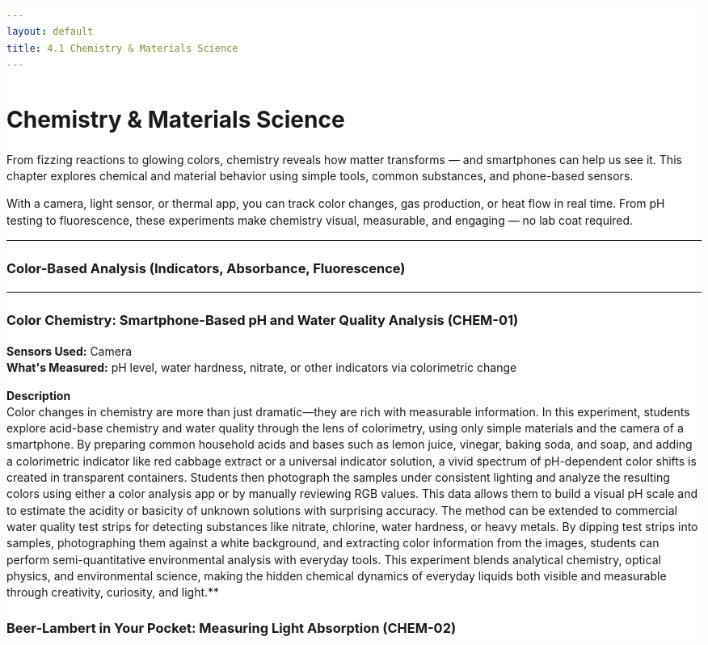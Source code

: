 ```yaml
---
layout: default
title: 4.1 Chemistry & Materials Science
---
```


# Chemistry & Materials Science

From fizzing reactions to glowing colors, chemistry reveals how matter transforms — and smartphones can help us see it. This chapter explores chemical and material behavior using simple tools, common substances, and phone-based sensors.

With a camera, light sensor, or thermal app, you can track color changes, gas production, or heat flow in real time. From pH testing to fluorescence, these experiments make chemistry visual, measurable, and engaging — no lab coat required.

---


### Color-Based Analysis (Indicators, Absorbance, Fluorescence)

---


### Color Chemistry: Smartphone-Based pH and Water Quality Analysis (CHEM-01)

**Sensors Used:** Camera  
**What's Measured:** pH level, water hardness, nitrate, or other indicators via colorimetric change

**Description**  
Color changes in chemistry are more than just dramatic—they are rich with measurable information. In this experiment, students explore acid-base chemistry and water quality through the lens of colorimetry, using only simple materials and the camera of a smartphone. By preparing common household acids and bases such as lemon juice, vinegar, baking soda, and soap, and adding a colorimetric indicator like red cabbage extract or a universal indicator solution, a vivid spectrum of pH-dependent color shifts is created in transparent containers. Students then photograph the samples under consistent lighting and analyze the resulting colors using either a color analysis app or by manually reviewing RGB values. This data allows them to build a visual pH scale and to estimate the acidity or basicity of unknown solutions with surprising accuracy. The method can be extended to commercial water quality test strips for detecting substances like nitrate, chlorine, water hardness, or heavy metals. By dipping test strips into samples, photographing them against a white background, and extracting color information from the images, students can perform semi-quantitative environmental analysis with everyday tools. This experiment blends analytical chemistry, optical physics, and environmental science, making the hidden chemical dynamics of everyday liquids both visible and measurable through creativity, curiosity, and light.**


### Beer-Lambert in Your Pocket: Measuring Light Absorption (CHEM-02)
